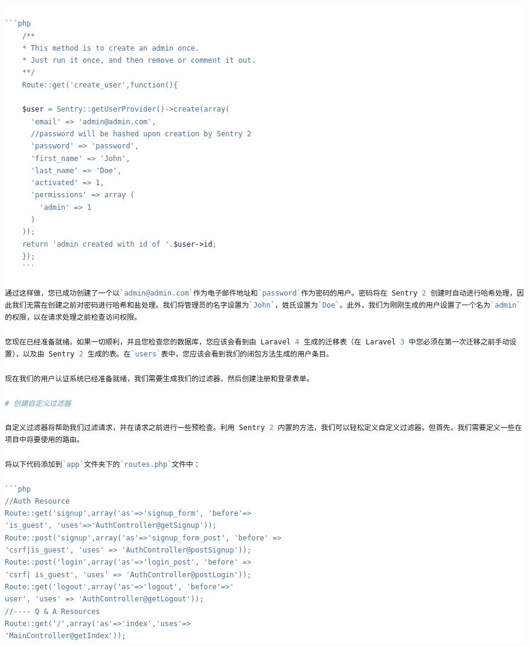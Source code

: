 ```php

```php
    /**
    * This method is to create an admin once.
    * Just run it once, and then remove or comment it out.
    **/
    Route::get('create_user',function(){

    $user = Sentry::getUserProvider()->create(array(
      'email' => 'admin@admin.com',
      //password will be hashed upon creation by Sentry 2
      'password' => 'password',
      'first_name' => 'John',
      'last_name' => 'Doe',
      'activated' => 1,
      'permissions' => array (
        'admin' => 1
      )
    ));
    return 'admin created with id of '.$user->id;
    });
    ```

通过这样做，您已成功创建了一个以`admin@admin.com`作为电子邮件地址和`password`作为密码的用户。密码将在 Sentry 2 创建时自动进行哈希处理，因此我们无需在创建之前对密码进行哈希和盐处理。我们将管理员的名字设置为`John`，姓氏设置为`Doe`。此外，我们为刚刚生成的用户设置了一个名为`admin`的权限，以在请求处理之前检查访问权限。

您现在已经准备就绪。如果一切顺利，并且您检查您的数据库，您应该会看到由 Laravel 4 生成的迁移表（在 Laravel 3 中您必须在第一次迁移之前手动设置），以及由 Sentry 2 生成的表。在`users`表中，您应该会看到我们的闭包方法生成的用户条目。

现在我们的用户认证系统已经准备就绪，我们需要生成我们的过滤器，然后创建注册和登录表单。

# 创建自定义过滤器

自定义过滤器将帮助我们过滤请求，并在请求之前进行一些预检查。利用 Sentry 2 内置的方法，我们可以轻松定义自定义过滤器。但首先，我们需要定义一些在项目中将要使用的路由。

将以下代码添加到`app`文件夹下的`routes.php`文件中：

```php
//Auth Resource
Route::get('signup',array('as'=>'signup_form', 'before'=>
'is_guest', 'uses'=>'AuthController@getSignup'));
Route::post('signup',array('as'=>'signup_form_post', 'before' =>
'csrf|is_guest', 'uses' => 'AuthController@postSignup'));
Route::post('login',array('as'=>'login_post', 'before' =>
'csrf| is_guest', 'uses' => 'AuthController@postLogin'));
Route::get('logout',array('as'=>'logout', 'before'=>'
user', 'uses' => 'AuthController@getLogout'));
//---- Q & A Resources
Route::get('/',array('as'=>'index','uses'=>
'MainController@getIndex'));
```

